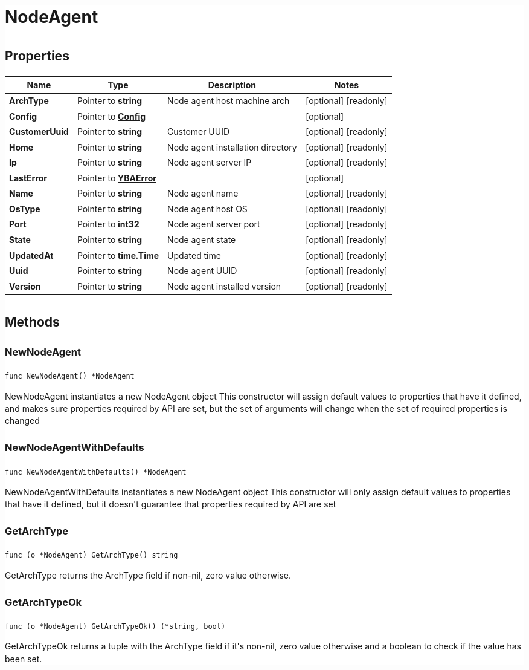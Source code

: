 # NodeAgent

## Properties

Name | Type | Description | Notes
------------ | ------------- | ------------- | -------------
**ArchType** | Pointer to **string** | Node agent host machine arch | [optional] [readonly] 
**Config** | Pointer to [**Config**](Config.md) |  | [optional] 
**CustomerUuid** | Pointer to **string** | Customer UUID | [optional] [readonly] 
**Home** | Pointer to **string** | Node agent installation directory | [optional] [readonly] 
**Ip** | Pointer to **string** | Node agent server IP | [optional] [readonly] 
**LastError** | Pointer to [**YBAError**](YBAError.md) |  | [optional] 
**Name** | Pointer to **string** | Node agent name | [optional] [readonly] 
**OsType** | Pointer to **string** | Node agent host OS | [optional] [readonly] 
**Port** | Pointer to **int32** | Node agent server port | [optional] [readonly] 
**State** | Pointer to **string** | Node agent state | [optional] [readonly] 
**UpdatedAt** | Pointer to **time.Time** | Updated time | [optional] [readonly] 
**Uuid** | Pointer to **string** | Node agent UUID | [optional] [readonly] 
**Version** | Pointer to **string** | Node agent installed version | [optional] [readonly] 

## Methods

### NewNodeAgent

`func NewNodeAgent() *NodeAgent`

NewNodeAgent instantiates a new NodeAgent object
This constructor will assign default values to properties that have it defined,
and makes sure properties required by API are set, but the set of arguments
will change when the set of required properties is changed

### NewNodeAgentWithDefaults

`func NewNodeAgentWithDefaults() *NodeAgent`

NewNodeAgentWithDefaults instantiates a new NodeAgent object
This constructor will only assign default values to properties that have it defined,
but it doesn't guarantee that properties required by API are set

### GetArchType

`func (o *NodeAgent) GetArchType() string`

GetArchType returns the ArchType field if non-nil, zero value otherwise.

### GetArchTypeOk

`func (o *NodeAgent) GetArchTypeOk() (*string, bool)`

GetArchTypeOk returns a tuple with the ArchType field if it's non-nil, zero value otherwise
and a boolean to check if the value has been set.
